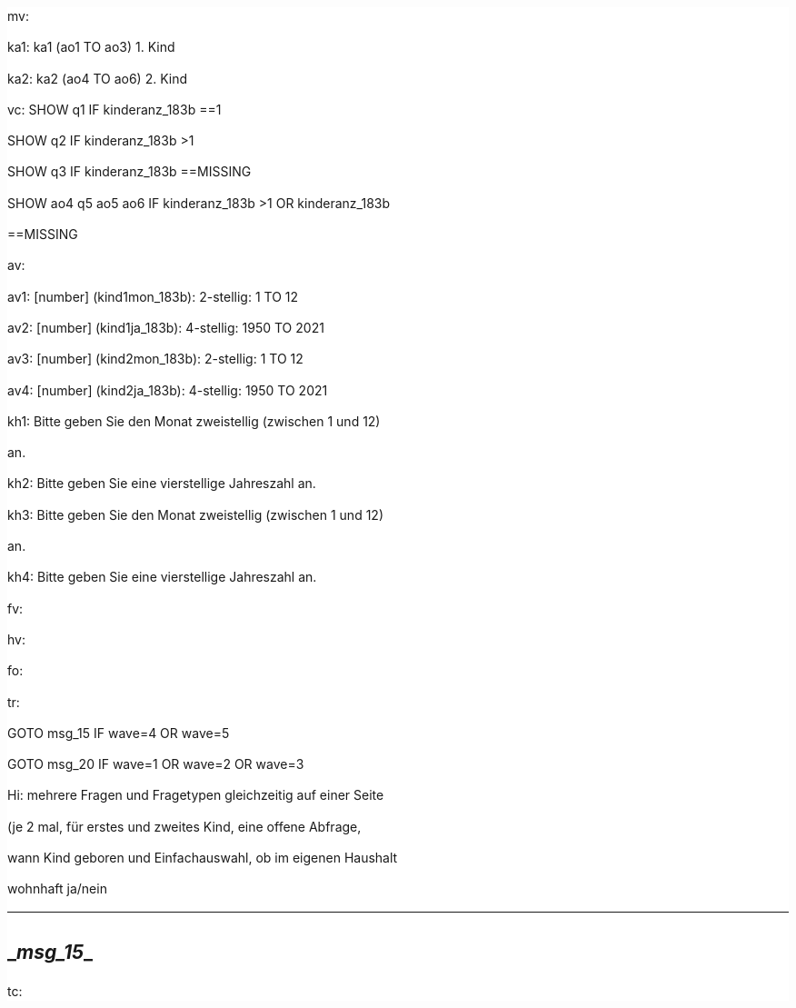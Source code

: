mv:

ka1: ka1 (ao1 TO ao3) 1. Kind

ka2: ka2 (ao4 TO ao6) 2. Kind

vc: SHOW q1 IF kinderanz\_183b ==1

SHOW q2 IF kinderanz\_183b \>1

SHOW q3 IF kinderanz\_183b ==MISSING

SHOW ao4 q5 ao5 ao6 IF kinderanz\_183b \>1 OR kinderanz\_183b

==MISSING

av:

av1: \[number\] (kind1mon\_183b): 2-stellig: 1 TO 12

av2: \[number\] (kind1ja\_183b): 4-stellig: 1950 TO 2021

av3: \[number\] (kind2mon\_183b): 2-stellig: 1 TO 12

av4: \[number\] (kind2ja\_183b): 4-stellig: 1950 TO 2021

kh1: Bitte geben Sie den Monat zweistellig (zwischen 1 und 12)

an.

kh2: Bitte geben Sie eine vierstellige Jahreszahl an.

kh3: Bitte geben Sie den Monat zweistellig (zwischen 1 und 12)

an.

kh4: Bitte geben Sie eine vierstellige Jahreszahl an.

fv:

hv:

fo:

tr: 

GOTO msg\_15 IF wave=4 OR wave=5



GOTO msg\_20 IF wave=1 OR wave=2 OR wave=3

Hi: mehrere Fragen und Fragetypen gleichzeitig auf einer Seite

(je 2 mal, für erstes und zweites Kind, eine offene Abfrage,

wann Kind geboren und Einfachauswahl, ob im eigenen Haushalt

wohnhaft ja/nein

-------------------------------------------------------------------------------------------------------------------------------------------------
\__________________________________________msg\_15_________________________________________\_
-----------------------------------------------------------

tc:
